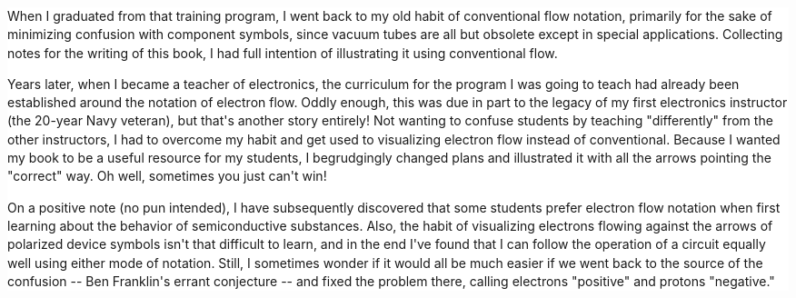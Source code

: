 When I graduated from that training program, I went back to my old habit of conventional flow notation, primarily for the sake of minimizing confusion with component symbols, since vacuum tubes are all but obsolete except in special applications. Collecting notes for the writing of this book, I had full intention of illustrating it using conventional flow.

Years later, when I became a teacher of electronics, the curriculum for the program I was going to teach had already been established around the notation of electron flow. Oddly enough, this was due in part to the legacy of my first electronics instructor (the 20-year Navy veteran), but that's another story entirely! Not wanting to confuse students by teaching "differently" from the other instructors, I had to overcome my habit and get used to visualizing electron flow instead of conventional. Because I wanted my book to be a useful resource for my students, I begrudgingly changed plans and illustrated it with all the arrows pointing the "correct" way. Oh well, sometimes you just can't win!

On a positive note (no pun intended), I have subsequently discovered that some students prefer electron flow notation when first learning about the behavior of semiconductive substances. Also, the habit of visualizing electrons flowing against the arrows of polarized device symbols isn't that difficult to learn, and in the end I've found that I can follow the operation of a circuit equally well using either mode of notation. Still, I sometimes wonder if it would all be much easier if we went back to the source of the confusion -- Ben Franklin's errant conjecture -- and fixed the problem there, calling electrons "positive" and protons "negative."
